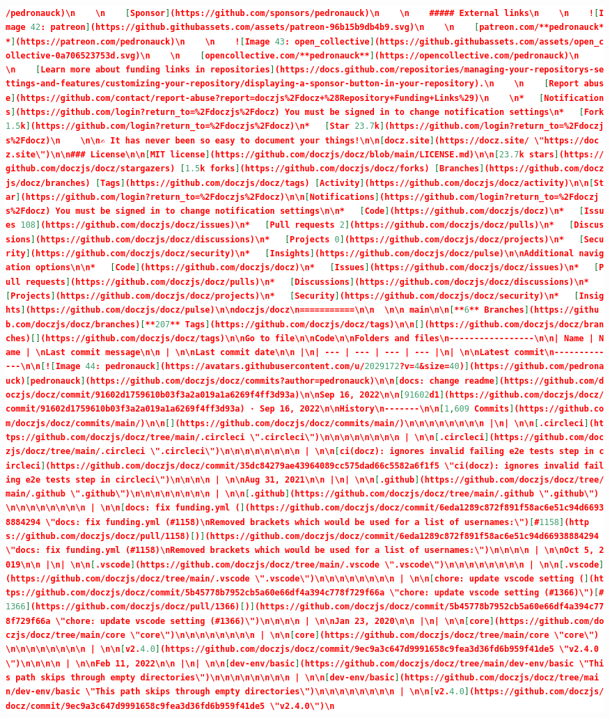 ```json
/pedronauck)\n    \n    [Sponsor](https://github.com/sponsors/pedronauck)\n    \n    ##### External links\n    \n    ![Image 42: patreon](https://github.githubassets.com/assets/patreon-96b15b9db4b9.svg)\n    \n    [patreon.com/**pedronauck**](https://patreon.com/pedronauck)\n    \n    ![Image 43: open_collective](https://github.githubassets.com/assets/open_collective-0a706523753d.svg)\n    \n    [opencollective.com/**pedronauck**](https://opencollective.com/pedronauck)\n    \n    [Learn more about funding links in repositories](https://docs.github.com/repositories/managing-your-repositorys-settings-and-features/customizing-your-repository/displaying-a-sponsor-button-in-your-repository).\n    \n    [Report abuse](https://github.com/contact/report-abuse?report=doczjs%2Fdocz+%28Repository+Funding+Links%29)\n    \n*   [Notifications](https://github.com/login?return_to=%2Fdoczjs%2Fdocz) You must be signed in to change notification settings\n*   [Fork 1.5k](https://github.com/login?return_to=%2Fdoczjs%2Fdocz)\n*   [Star 23.7k](https://github.com/login?return_to=%2Fdoczjs%2Fdocz)\n    \n\n✍ It has never been so easy to document your things!\n\n[docz.site](https://docz.site/ \"https://docz.site\")\n\n### License\n\n[MIT license](https://github.com/doczjs/docz/blob/main/LICENSE.md)\n\n[23.7k stars](https://github.com/doczjs/docz/stargazers) [1.5k forks](https://github.com/doczjs/docz/forks) [Branches](https://github.com/doczjs/docz/branches) [Tags](https://github.com/doczjs/docz/tags) [Activity](https://github.com/doczjs/docz/activity)\n\n[Star](https://github.com/login?return_to=%2Fdoczjs%2Fdocz)\n\n[Notifications](https://github.com/login?return_to=%2Fdoczjs%2Fdocz) You must be signed in to change notification settings\n\n*   [Code](https://github.com/doczjs/docz)\n*   [Issues 108](https://github.com/doczjs/docz/issues)\n*   [Pull requests 2](https://github.com/doczjs/docz/pulls)\n*   [Discussions](https://github.com/doczjs/docz/discussions)\n*   [Projects 0](https://github.com/doczjs/docz/projects)\n*   [Security](https://github.com/doczjs/docz/security)\n*   [Insights](https://github.com/doczjs/docz/pulse)\n\nAdditional navigation options\n\n*   [Code](https://github.com/doczjs/docz)\n*   [Issues](https://github.com/doczjs/docz/issues)\n*   [Pull requests](https://github.com/doczjs/docz/pulls)\n*   [Discussions](https://github.com/doczjs/docz/discussions)\n*   [Projects](https://github.com/doczjs/docz/projects)\n*   [Security](https://github.com/doczjs/docz/security)\n*   [Insights](https://github.com/doczjs/docz/pulse)\n\ndoczjs/docz\n===========\n\n  \n\n main\n\n[**6** Branches](https://github.com/doczjs/docz/branches)[**207** Tags](https://github.com/doczjs/docz/tags)\n\n[](https://github.com/doczjs/docz/branches)[](https://github.com/doczjs/docz/tags)\n\nGo to file\n\nCode\n\nFolders and files\n-----------------\n\n| Name | Name | \nLast commit message\n\n | \n\nLast commit date\n\n |\n| --- | --- | --- | --- |\n| \n\nLatest commit\n-------------\n\n[![Image 44: pedronauck](https://avatars.githubusercontent.com/u/2029172?v=4&size=40)](https://github.com/pedronauck)[pedronauck](https://github.com/doczjs/docz/commits?author=pedronauck)\n\n[docs: change readme](https://github.com/doczjs/docz/commit/91602d1759610b03f3a2a019a1a6269f4ff3d93a)\n\nSep 16, 2022\n\n[91602d1](https://github.com/doczjs/docz/commit/91602d1759610b03f3a2a019a1a6269f4ff3d93a) · Sep 16, 2022\n\nHistory\n-------\n\n[1,609 Commits](https://github.com/doczjs/docz/commits/main/)\n\n[](https://github.com/doczjs/docz/commits/main/)\n\n\n\n\n\n\n\n |\n| \n\n[.circleci](https://github.com/doczjs/docz/tree/main/.circleci \".circleci\")\n\n\n\n\n\n\n\n | \n\n[.circleci](https://github.com/doczjs/docz/tree/main/.circleci \".circleci\")\n\n\n\n\n\n\n\n | \n\n[ci(docz): ignores invalid failing e2e tests step in circleci](https://github.com/doczjs/docz/commit/35dc84279ae43964089cc575dad66c5582a6f1f5 \"ci(docz): ignores invalid failing e2e tests step in circleci\")\n\n\n\n | \n\nAug 31, 2021\n\n |\n| \n\n[.github](https://github.com/doczjs/docz/tree/main/.github \".github\")\n\n\n\n\n\n\n\n | \n\n[.github](https://github.com/doczjs/docz/tree/main/.github \".github\")\n\n\n\n\n\n\n\n | \n\n[docs: fix funding.yml (](https://github.com/doczjs/docz/commit/6eda1289c872f891f58ac6e51c94d66938884294 \"docs: fix funding.yml (#1158)\nRemoved brackets which would be used for a list of usernames:\")[#1158](https://github.com/doczjs/docz/pull/1158)[)](https://github.com/doczjs/docz/commit/6eda1289c872f891f58ac6e51c94d66938884294 \"docs: fix funding.yml (#1158)\nRemoved brackets which would be used for a list of usernames:\")\n\n\n\n | \n\nOct 5, 2019\n\n |\n| \n\n[.vscode](https://github.com/doczjs/docz/tree/main/.vscode \".vscode\")\n\n\n\n\n\n\n\n | \n\n[.vscode](https://github.com/doczjs/docz/tree/main/.vscode \".vscode\")\n\n\n\n\n\n\n\n | \n\n[chore: update vscode setting (](https://github.com/doczjs/docz/commit/5b45778b7952cb5a60e66df4a394c778f729f66a \"chore: update vscode setting (#1366)\")[#1366](https://github.com/doczjs/docz/pull/1366)[)](https://github.com/doczjs/docz/commit/5b45778b7952cb5a60e66df4a394c778f729f66a \"chore: update vscode setting (#1366)\")\n\n\n\n | \n\nJan 23, 2020\n\n |\n| \n\n[core](https://github.com/doczjs/docz/tree/main/core \"core\")\n\n\n\n\n\n\n\n | \n\n[core](https://github.com/doczjs/docz/tree/main/core \"core\")\n\n\n\n\n\n\n\n | \n\n[v2.4.0](https://github.com/doczjs/docz/commit/9ec9a3c647d9991658c9fea3d36fd6b959f41de5 \"v2.4.0\")\n\n\n\n | \n\nFeb 11, 2022\n\n |\n| \n\n[dev-env/basic](https://github.com/doczjs/docz/tree/main/dev-env/basic \"This path skips through empty directories\")\n\n\n\n\n\n\n\n | \n\n[dev-env/basic](https://github.com/doczjs/docz/tree/main/dev-env/basic \"This path skips through empty directories\")\n\n\n\n\n\n\n\n | \n\n[v2.4.0](https://github.com/doczjs/docz/commit/9ec9a3c647d9991658c9fea3d36fd6b959f41de5 \"v2.4.0\")\n
```